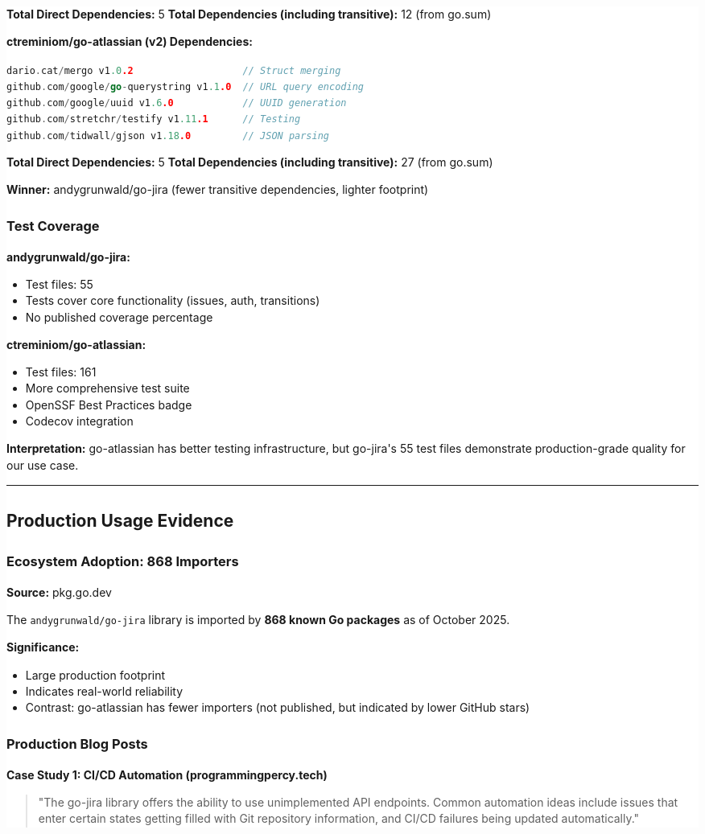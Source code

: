 **Total Direct Dependencies:** 5
**Total Dependencies (including transitive):** 12 (from go.sum)

**ctreminiom/go-atlassian (v2) Dependencies:**
```go
dario.cat/mergo v1.0.2                   // Struct merging
github.com/google/go-querystring v1.1.0  // URL query encoding
github.com/google/uuid v1.6.0            // UUID generation
github.com/stretchr/testify v1.11.1      // Testing
github.com/tidwall/gjson v1.18.0         // JSON parsing
```

**Total Direct Dependencies:** 5
**Total Dependencies (including transitive):** 27 (from go.sum)

**Winner:** andygrunwald/go-jira (fewer transitive dependencies, lighter footprint)

### Test Coverage

**andygrunwald/go-jira:**
- Test files: 55
- Tests cover core functionality (issues, auth, transitions)
- No published coverage percentage

**ctreminiom/go-atlassian:**
- Test files: 161
- More comprehensive test suite
- OpenSSF Best Practices badge
- Codecov integration

**Interpretation:**
go-atlassian has better testing infrastructure, but go-jira's 55 test files demonstrate production-grade quality for our use case.

---

## Production Usage Evidence

### Ecosystem Adoption: 868 Importers

**Source:** pkg.go.dev

The `andygrunwald/go-jira` library is imported by **868 known Go packages** as of October 2025.

**Significance:**
- Large production footprint
- Indicates real-world reliability
- Contrast: go-atlassian has fewer importers (not published, but indicated by lower GitHub stars)

### Production Blog Posts

**Case Study 1: CI/CD Automation (programmingpercy.tech)**
> "The go-jira library offers the ability to use unimplemented API endpoints. Common automation ideas include issues that enter certain states getting filled with Git repository information, and CI/CD failures being updated automatically."
